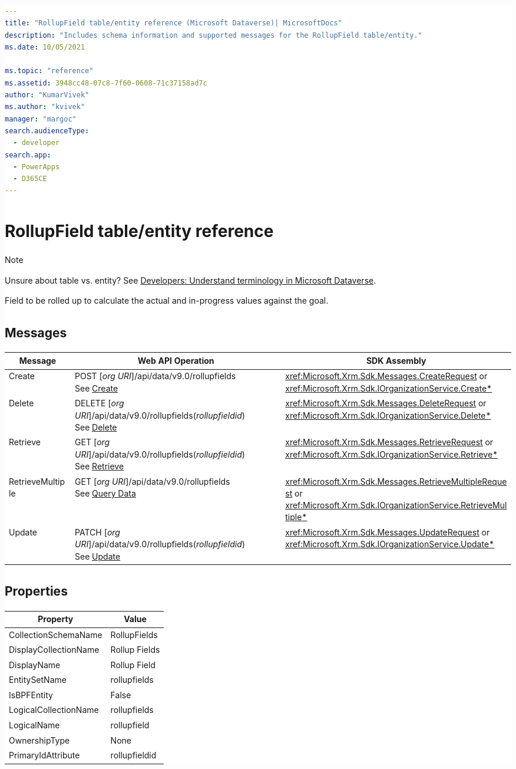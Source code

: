 ```yaml
---
title: "RollupField table/entity reference (Microsoft Dataverse)| MicrosoftDocs"
description: "Includes schema information and supported messages for the RollupField table/entity."
ms.date: 10/05/2021

ms.topic: "reference"
ms.assetid: 3948cc48-07c8-7f60-0608-71c37158ad7c
author: "KumarVivek"
ms.author: "kvivek"
manager: "margoc"
search.audienceType: 
  - developer
search.app: 
  - PowerApps
  - D365CE
---
```


# RollupField table/entity reference

> [!NOTE]
> Unsure about table vs. entity? See [Developers: Understand terminology in Microsoft Dataverse](/powerapps/developer/data-platform/understand-terminology).

Field to be rolled up to calculate the actual and in-progress values against the goal.


## Messages

|Message|Web API Operation|SDK Assembly|
|-|-|-|
|Create|POST [*org URI*]/api/data/v9.0/rollupfields<br />See [Create](/powerapps/developer/common-data-service/webapi/create-entity-web-api)|<xref:Microsoft.Xrm.Sdk.Messages.CreateRequest> or <br /><xref:Microsoft.Xrm.Sdk.IOrganizationService.Create*>|
|Delete|DELETE [*org URI*]/api/data/v9.0/rollupfields(*rollupfieldid*)<br />See [Delete](/powerapps/developer/common-data-service/webapi/update-delete-entities-using-web-api#basic-delete)|<xref:Microsoft.Xrm.Sdk.Messages.DeleteRequest> or <br /><xref:Microsoft.Xrm.Sdk.IOrganizationService.Delete*>|
|Retrieve|GET [*org URI*]/api/data/v9.0/rollupfields(*rollupfieldid*)<br />See [Retrieve](/powerapps/developer/common-data-service/webapi/retrieve-entity-using-web-api)|<xref:Microsoft.Xrm.Sdk.Messages.RetrieveRequest> or <br /><xref:Microsoft.Xrm.Sdk.IOrganizationService.Retrieve*>|
|RetrieveMultiple|GET [*org URI*]/api/data/v9.0/rollupfields<br />See [Query Data](/powerapps/developer/common-data-service/webapi/query-data-web-api)|<xref:Microsoft.Xrm.Sdk.Messages.RetrieveMultipleRequest> or <br /><xref:Microsoft.Xrm.Sdk.IOrganizationService.RetrieveMultiple*>|
|Update|PATCH [*org URI*]/api/data/v9.0/rollupfields(*rollupfieldid*)<br />See [Update](/powerapps/developer/common-data-service/webapi/update-delete-entities-using-web-api#basic-update)|<xref:Microsoft.Xrm.Sdk.Messages.UpdateRequest> or <br /><xref:Microsoft.Xrm.Sdk.IOrganizationService.Update*>|

## Properties

|Property|Value|
|--------|-----|
|CollectionSchemaName|RollupFields|
|DisplayCollectionName|Rollup Fields|
|DisplayName|Rollup Field|
|EntitySetName|rollupfields|
|IsBPFEntity|False|
|LogicalCollectionName|rollupfields|
|LogicalName|rollupfield|
|OwnershipType|None|
|PrimaryIdAttribute|rollupfieldid|
